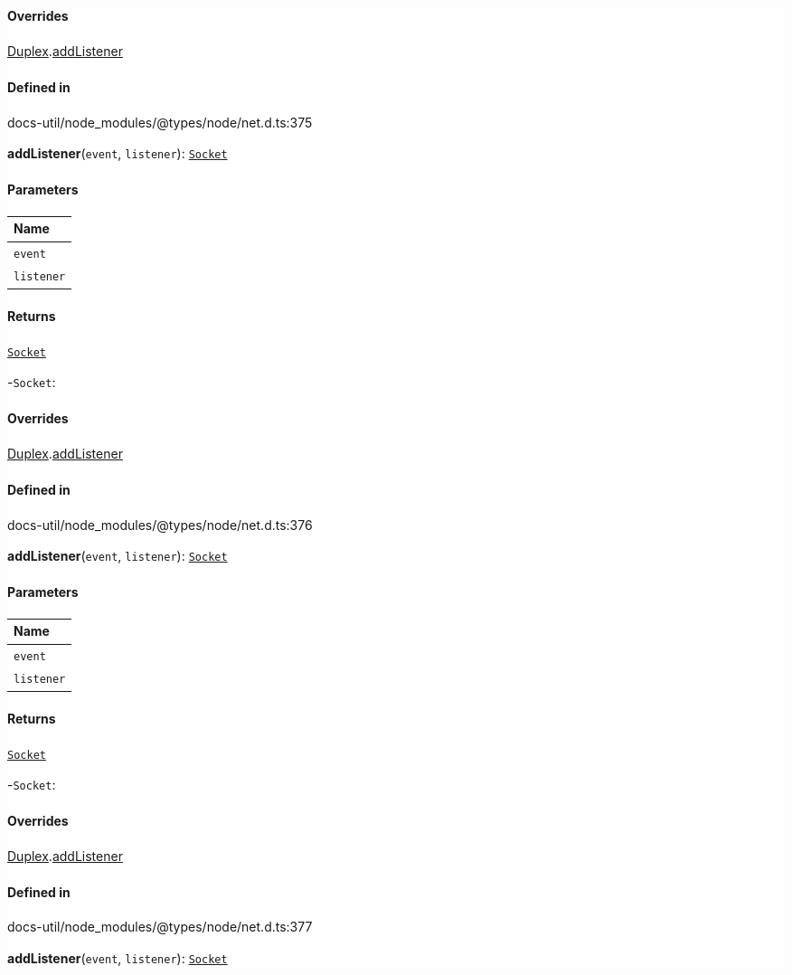 #### Overrides

[Duplex](Duplex.md).[addListener](Duplex.md#addlistener)

#### Defined in

docs-util/node_modules/@types/node/net.d.ts:375

**addListener**(`event`, `listener`): [`Socket`](Socket.md)

#### Parameters

| Name |
| :------ |
| `event` | ``"connect"`` |
| `listener` | () => `void` |

#### Returns

[`Socket`](Socket.md)

-`Socket`: 

#### Overrides

[Duplex](Duplex.md).[addListener](Duplex.md#addlistener)

#### Defined in

docs-util/node_modules/@types/node/net.d.ts:376

**addListener**(`event`, `listener`): [`Socket`](Socket.md)

#### Parameters

| Name |
| :------ |
| `event` | ``"data"`` |
| `listener` | (`data`: [`Buffer`](../index.md#buffer)) => `void` |

#### Returns

[`Socket`](Socket.md)

-`Socket`: 

#### Overrides

[Duplex](Duplex.md).[addListener](Duplex.md#addlistener)

#### Defined in

docs-util/node_modules/@types/node/net.d.ts:377

**addListener**(`event`, `listener`): [`Socket`](Socket.md)

